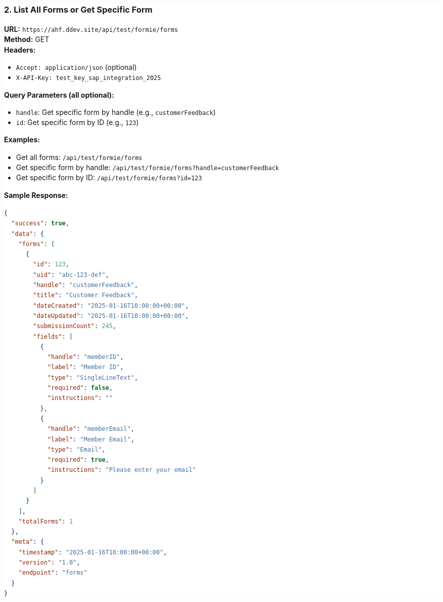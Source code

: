 ### 2. List All Forms or Get Specific Form
**URL:** `https://ahf.ddev.site/api/test/formie/forms`  
**Method:** GET  
**Headers:** 
- `Accept: application/json` (optional)
- `X-API-Key: test_key_sap_integration_2025`

**Query Parameters (all optional):**
- `handle`: Get specific form by handle (e.g., `customerFeedback`)
- `id`: Get specific form by ID (e.g., `123`)

**Examples:**
- Get all forms: `/api/test/formie/forms`
- Get specific form by handle: `/api/test/formie/forms?handle=customerFeedback`
- Get specific form by ID: `/api/test/formie/forms?id=123`

**Sample Response:**
```json
{
  "success": true,
  "data": {
    "forms": [
      {
        "id": 123,
        "uid": "abc-123-def",
        "handle": "customerFeedback",
        "title": "Customer Feedback",
        "dateCreated": "2025-01-16T10:00:00+00:00",
        "dateUpdated": "2025-01-16T10:00:00+00:00",
        "submissionCount": 245,
        "fields": [
          {
            "handle": "memberID",
            "label": "Member ID",
            "type": "SingleLineText",
            "required": false,
            "instructions": ""
          },
          {
            "handle": "memberEmail",
            "label": "Member Email",
            "type": "Email",
            "required": true,
            "instructions": "Please enter your email"
          }
        ]
      }
    ],
    "totalForms": 1
  },
  "meta": {
    "timestamp": "2025-01-16T10:00:00+00:00",
    "version": "1.0",
    "endpoint": "forms"
  }
}
```
